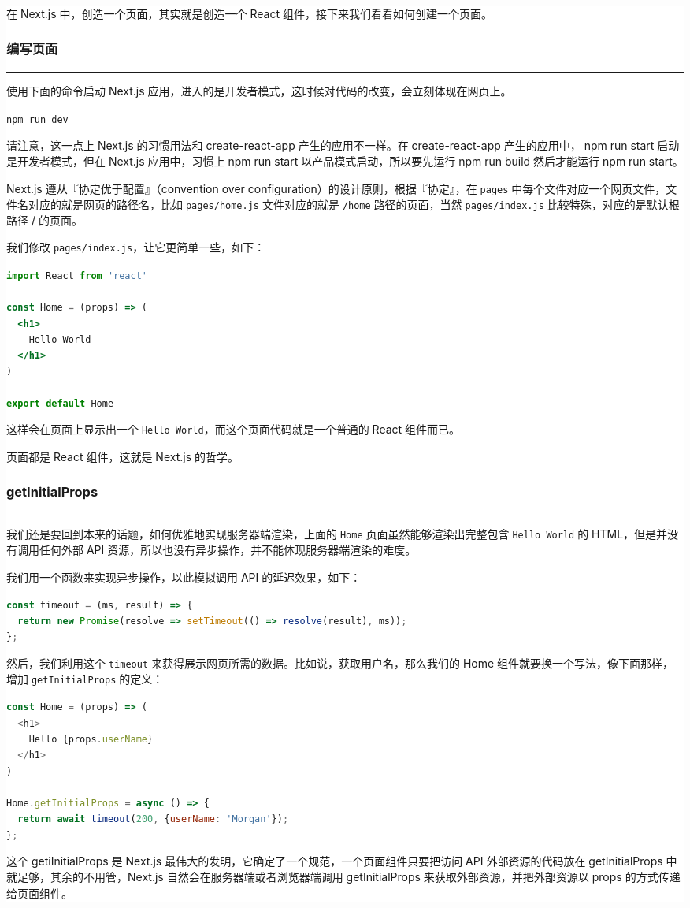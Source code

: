 在 Next.js 中，创造一个页面，其实就是创造一个 React 组件，接下来我们看看如何创建一个页面。

### 编写页面
---
使用下面的命令启动 Next.js 应用，进入的是开发者模式，这时候对代码的改变，会立刻体现在网页上。

```js
npm run dev
```
请注意，这一点上 Next.js 的习惯用法和 create-react-app 产生的应用不一样。在 create-react-app 产生的应用中， npm run start 启动是开发者模式，但在 Next.js 应用中，习惯上 npm run start 以产品模式启动，所以要先运行 npm run build 然后才能运行 npm run start。

Next.js 遵从『协定优于配置』（convention over configuration）的设计原则，根据『协定』，在 `pages` 中每个文件对应一个网页文件，文件名对应的就是网页的路径名，比如 `pages/home.js` 文件对应的就是 `/home` 路径的页面，当然 `pages/index.js` 比较特殊，对应的是默认根路径 / 的页面。

我们修改 `pages/index.js`，让它更简单一些，如下：

```jsx
import React from 'react'

const Home = (props) => (
  <h1>
    Hello World
  </h1>
)

export default Home
```
这样会在页面上显示出一个 `Hello World`，而这个页面代码就是一个普通的 React 组件而已。

页面都是 React 组件，这就是 Next.js 的哲学。

### getInitialProps
---
我们还是要回到本来的话题，如何优雅地实现服务器端渲染，上面的 `Home` 页面虽然能够渲染出完整包含 `Hello World` 的 HTML，但是并没有调用任何外部 API 资源，所以也没有异步操作，并不能体现服务器端渲染的难度。

我们用一个函数来实现异步操作，以此模拟调用 API 的延迟效果，如下：
```js
const timeout = (ms, result) => {
  return new Promise(resolve => setTimeout(() => resolve(result), ms));
};
```
然后，我们利用这个 `timeout` 来获得展示网页所需的数据。比如说，获取用户名，那么我们的 Home 组件就要换一个写法，像下面那样，增加 `getInitialProps` 的定义：
```js
const Home = (props) => (
  <h1>
    Hello {props.userName}
  </h1>
)

Home.getInitialProps = async () => {
  return await timeout(200, {userName: 'Morgan'});
};
```
这个 getiInitialProps 是 Next.js 最伟大的发明，它确定了一个规范，一个页面组件只要把访问 API 外部资源的代码放在 getInitialProps 中就足够，其余的不用管，Next.js 自然会在服务器端或者浏览器端调用 getInitialProps 来获取外部资源，并把外部资源以 props 的方式传递给页面组件。
